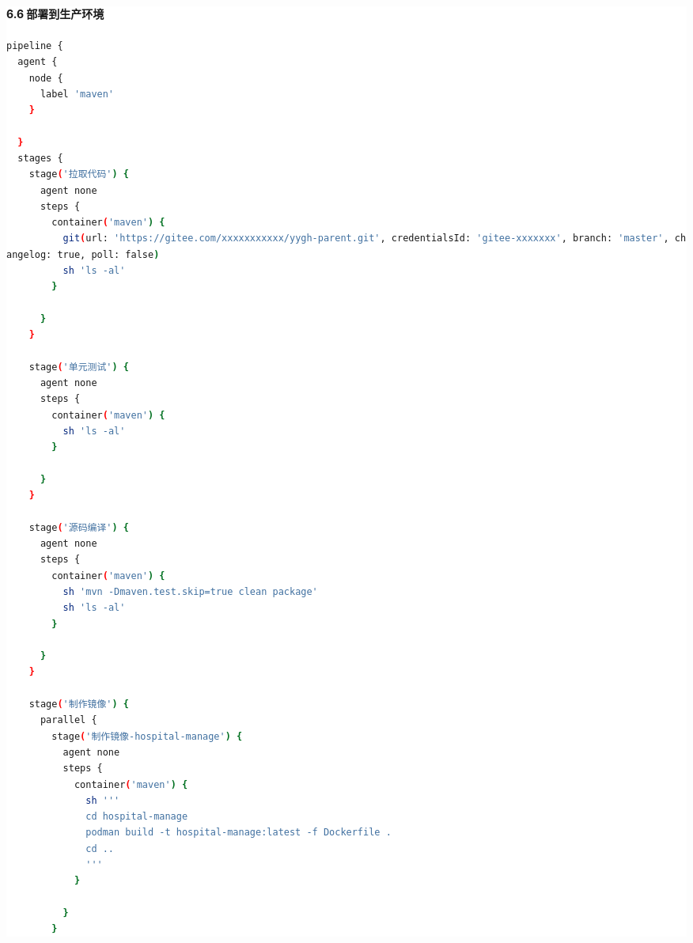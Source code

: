 




#### 6.6 部署到生产环境



```bash
pipeline {
  agent {
    node {
      label 'maven'
    }

  }
  stages {
    stage('拉取代码') {
      agent none
      steps {
        container('maven') {
          git(url: 'https://gitee.com/xxxxxxxxxxx/yygh-parent.git', credentialsId: 'gitee-xxxxxxx', branch: 'master', changelog: true, poll: false)
          sh 'ls -al'
        }

      }
    }

    stage('单元测试') {
      agent none
      steps {
        container('maven') {
          sh 'ls -al'
        }

      }
    }

    stage('源码编译') {
      agent none
      steps {
        container('maven') {
          sh 'mvn -Dmaven.test.skip=true clean package'
          sh 'ls -al'
        }

      }
    }

    stage('制作镜像') {
      parallel {
        stage('制作镜像-hospital-manage') {
          agent none
          steps {
            container('maven') {
              sh '''
              cd hospital-manage
              podman build -t hospital-manage:latest -f Dockerfile .
              cd ..
              '''
            }

          }
        }

```